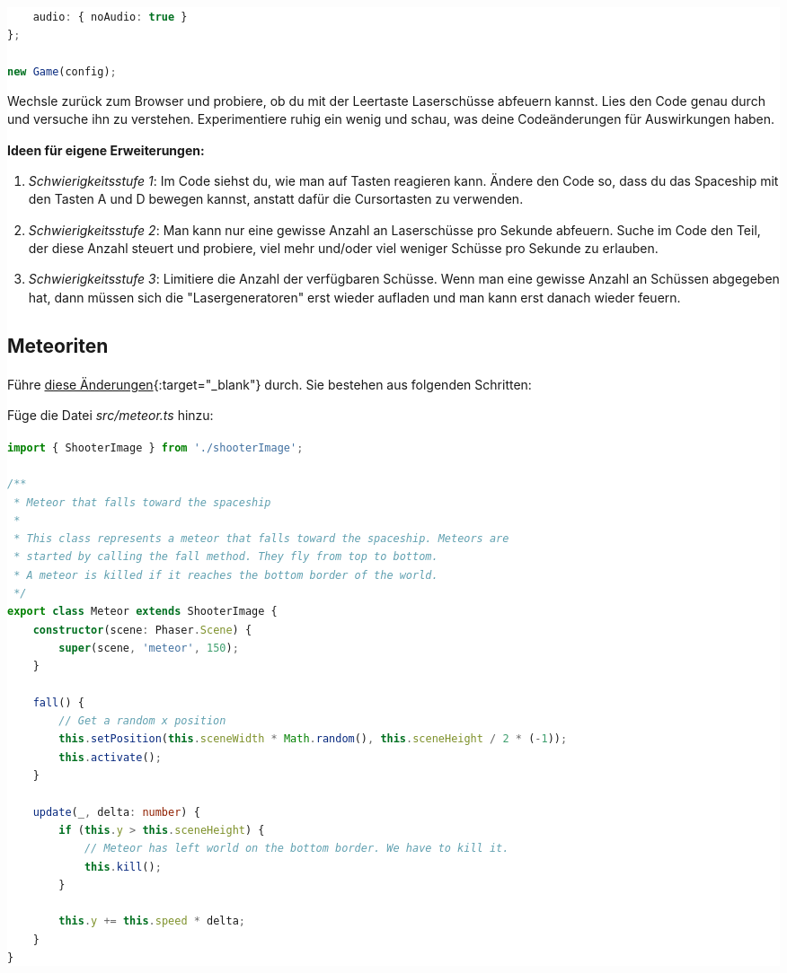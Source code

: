 ```ts
    audio: { noAudio: true }
};

new Game(config);
```

Wechsle zurück zum Browser und probiere, ob du mit der Leertaste Laserschüsse abfeuern kannst. Lies den Code genau durch und versuche ihn zu verstehen. Experimentiere ruhig ein wenig und schau, was deine Codeänderungen für Auswirkungen haben.

**Ideen für eigene Erweiterungen:**

1. *Schwierigkeitsstufe 1*: Im Code siehst du, wie man auf Tasten reagieren kann. Ändere den Code so, dass du das Spaceship mit den Tasten A und D bewegen kannst, anstatt dafür die Cursortasten zu verwenden.

1. *Schwierigkeitsstufe 2*: Man kann nur eine gewisse Anzahl an Laserschüsse pro Sekunde abfeuern. Suche im Code den Teil, der diese Anzahl steuert und probiere, viel mehr und/oder viel weniger Schüsse pro Sekunde zu erlauben.

2. *Schwierigkeitsstufe 3*: Limitiere die Anzahl der verfügbaren Schüsse. Wenn man eine gewisse Anzahl an Schüssen abgegeben hat, dann müssen sich die "Lasergeneratoren" erst wieder aufladen und man kann erst danach wieder feuern.

## Meteoriten

Führe [diese Änderungen](https://github.com/rstropek/ts-space-shooter-starter/commit/659db3bc6ac1badd024b76dce29c7e82a242b1b8){:target="_blank"} durch. Sie bestehen aus folgenden Schritten:

Füge die Datei *src/meteor.ts* hinzu:

```ts
import { ShooterImage } from './shooterImage';

/**
 * Meteor that falls toward the spaceship
 * 
 * This class represents a meteor that falls toward the spaceship. Meteors are
 * started by calling the fall method. They fly from top to bottom.
 * A meteor is killed if it reaches the bottom border of the world.
 */
export class Meteor extends ShooterImage {
    constructor(scene: Phaser.Scene) {
        super(scene, 'meteor', 150);
    }

    fall() {
        // Get a random x position
        this.setPosition(this.sceneWidth * Math.random(), this.sceneHeight / 2 * (-1));
        this.activate();
    }

    update(_, delta: number) {
        if (this.y > this.sceneHeight) {
            // Meteor has left world on the bottom border. We have to kill it.
            this.kill();
        }

        this.y += this.speed * delta;
    }
}
```
